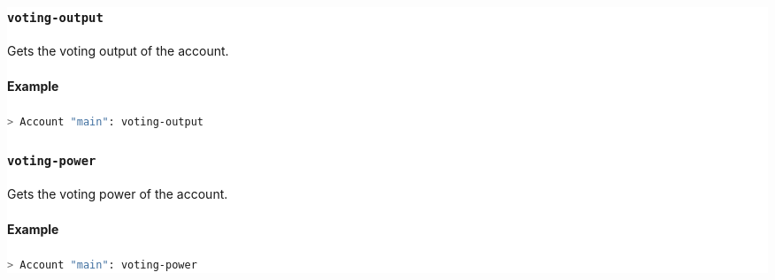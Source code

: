 ### `voting-output`

Gets the voting output of the account.

#### Example

```sh
> Account "main": voting-output
```

### `voting-power`

Gets the voting power of the account.

#### Example

```sh
> Account "main": voting-power
```
